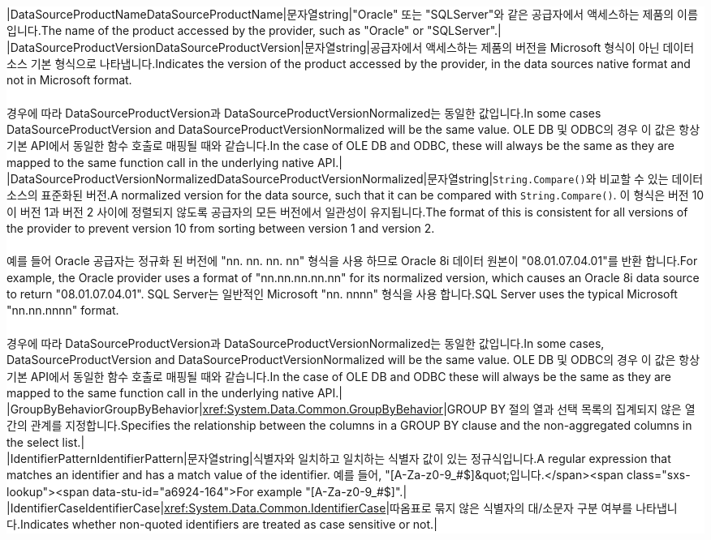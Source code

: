 |<span data-ttu-id="a6924-143">DataSourceProductName</span><span class="sxs-lookup"><span data-stu-id="a6924-143">DataSourceProductName</span></span>|<span data-ttu-id="a6924-144">문자열</span><span class="sxs-lookup"><span data-stu-id="a6924-144">string</span></span>|<span data-ttu-id="a6924-145">"Oracle" 또는 "SQLServer"와 같은 공급자에서 액세스하는 제품의 이름입니다.</span><span class="sxs-lookup"><span data-stu-id="a6924-145">The name of the product accessed by the provider, such as "Oracle" or "SQLServer".</span></span>|  
|<span data-ttu-id="a6924-146">DataSourceProductVersion</span><span class="sxs-lookup"><span data-stu-id="a6924-146">DataSourceProductVersion</span></span>|<span data-ttu-id="a6924-147">문자열</span><span class="sxs-lookup"><span data-stu-id="a6924-147">string</span></span>|<span data-ttu-id="a6924-148">공급자에서 액세스하는 제품의 버전을 Microsoft 형식이 아닌 데이터 소스 기본 형식으로 나타냅니다.</span><span class="sxs-lookup"><span data-stu-id="a6924-148">Indicates the version of the product accessed by the provider, in the data sources native format and not in Microsoft format.</span></span><br /><br /> <span data-ttu-id="a6924-149">경우에 따라 DataSourceProductVersion과 DataSourceProductVersionNormalized는 동일한 값입니다.</span><span class="sxs-lookup"><span data-stu-id="a6924-149">In some cases DataSourceProductVersion and DataSourceProductVersionNormalized will be the same value.</span></span> <span data-ttu-id="a6924-150">OLE DB 및 ODBC의 경우 이 값은 항상 기본 API에서 동일한 함수 호출로 매핑될 때와 같습니다.</span><span class="sxs-lookup"><span data-stu-id="a6924-150">In the case of OLE DB and ODBC, these will always be the same as they are mapped to the same function call in the underlying native API.</span></span>|  
|<span data-ttu-id="a6924-151">DataSourceProductVersionNormalized</span><span class="sxs-lookup"><span data-stu-id="a6924-151">DataSourceProductVersionNormalized</span></span>|<span data-ttu-id="a6924-152">문자열</span><span class="sxs-lookup"><span data-stu-id="a6924-152">string</span></span>|<span data-ttu-id="a6924-153">`String.Compare()`와 비교할 수 있는 데이터 소스의 표준화된 버전.</span><span class="sxs-lookup"><span data-stu-id="a6924-153">A normalized version for the data source, such that it can be compared with `String.Compare()`.</span></span> <span data-ttu-id="a6924-154">이 형식은 버전 10이 버전 1과 버전 2 사이에 정렬되지 않도록 공급자의 모든 버전에서 일관성이 유지됩니다.</span><span class="sxs-lookup"><span data-stu-id="a6924-154">The format of this is consistent for all versions of the provider to prevent version 10 from sorting between version 1 and version 2.</span></span><br /><br /> <span data-ttu-id="a6924-155">예를 들어 Oracle 공급자는 정규화 된 버전에 "nn. nn. nn. nn" 형식을 사용 하므로 Oracle 8i 데이터 원본이 "08.01.07.04.01"를 반환 합니다.</span><span class="sxs-lookup"><span data-stu-id="a6924-155">For example, the Oracle provider uses a format of "nn.nn.nn.nn.nn" for its normalized version, which causes an Oracle 8i data source to return "08.01.07.04.01".</span></span> <span data-ttu-id="a6924-156">SQL Server는 일반적인 Microsoft "nn. nnnn" 형식을 사용 합니다.</span><span class="sxs-lookup"><span data-stu-id="a6924-156">SQL Server uses the typical Microsoft "nn.nn.nnnn" format.</span></span><br /><br /> <span data-ttu-id="a6924-157">경우에 따라 DataSourceProductVersion과 DataSourceProductVersionNormalized는 동일한 값입니다.</span><span class="sxs-lookup"><span data-stu-id="a6924-157">In some cases, DataSourceProductVersion and DataSourceProductVersionNormalized will be the same value.</span></span> <span data-ttu-id="a6924-158">OLE DB 및 ODBC의 경우 이 값은 항상 기본 API에서 동일한 함수 호출로 매핑될 때와 같습니다.</span><span class="sxs-lookup"><span data-stu-id="a6924-158">In the case of OLE DB and ODBC these will always be the same as they are mapped to the same function call in the underlying native API.</span></span>|  
|<span data-ttu-id="a6924-159">GroupByBehavior</span><span class="sxs-lookup"><span data-stu-id="a6924-159">GroupByBehavior</span></span>|<xref:System.Data.Common.GroupByBehavior>|<span data-ttu-id="a6924-160">GROUP BY 절의 열과 선택 목록의 집계되지 않은 열 간의 관계를 지정합니다.</span><span class="sxs-lookup"><span data-stu-id="a6924-160">Specifies the relationship between the columns in a GROUP BY clause and the non-aggregated columns in the select list.</span></span>|  
|<span data-ttu-id="a6924-161">IdentifierPattern</span><span class="sxs-lookup"><span data-stu-id="a6924-161">IdentifierPattern</span></span>|<span data-ttu-id="a6924-162">문자열</span><span class="sxs-lookup"><span data-stu-id="a6924-162">string</span></span>|<span data-ttu-id="a6924-163">식별자와 일치하고 일치하는 식별자 값이 있는 정규식입니다.</span><span class="sxs-lookup"><span data-stu-id="a6924-163">A regular expression that matches an identifier and has a match value of the identifier.</span></span> <span data-ttu-id="a6924-164">예를 들어, &quot;[A-Za-z0-9_#$]&quot;입니다.</span><span class="sxs-lookup"><span data-stu-id="a6924-164">For example "[A-Za-z0-9_#$]".</span></span>|  
|<span data-ttu-id="a6924-165">IdentifierCase</span><span class="sxs-lookup"><span data-stu-id="a6924-165">IdentifierCase</span></span>|<xref:System.Data.Common.IdentifierCase>|<span data-ttu-id="a6924-166">따옴표로 묶지 않은 식별자의 대/소문자 구분 여부를 나타냅니다.</span><span class="sxs-lookup"><span data-stu-id="a6924-166">Indicates whether non-quoted identifiers are treated as case sensitive or not.</span></span>|  